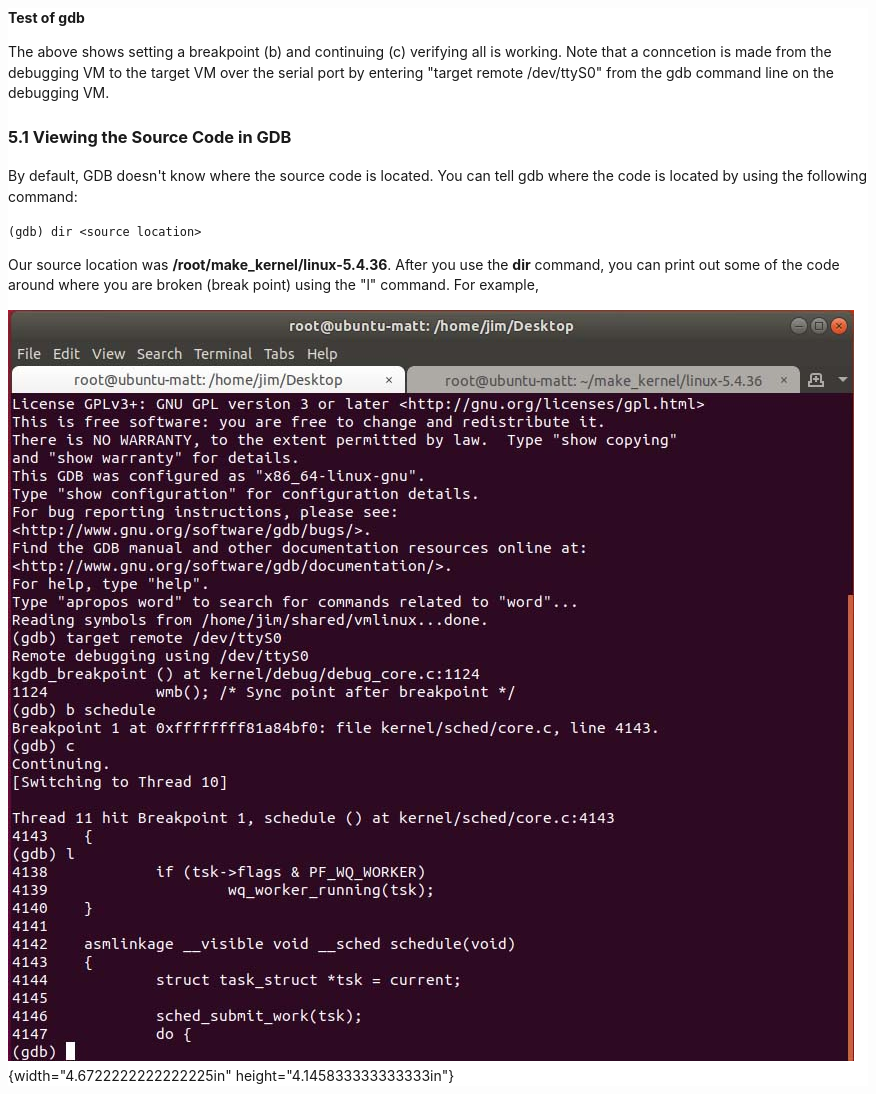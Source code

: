 **Test of gdb**

The above shows setting a breakpoint (b) and continuing (c) verifying all is working.  Note that a conncetion is made from the debugging VM to the target VM over the serial port by entering "target remote /dev/ttyS0" from the gdb command line on the debugging VM.

### 5.1 Viewing the Source Code in GDB

By default, GDB doesn't know where the source code is located. You can tell gdb where the code is located by using the following command:

```
(gdb) dir <source location>
```

Our source location was **/root/make\_kernel/linux-5.4.36**. After you use the **dir** command, you can print out some of the code around where you are broken (break point) using the "l" command. For example,

![GDB Code dump](media/GDB_Code_dump.jpg){width="4.6722222222222225in" height="4.145833333333333in"}

